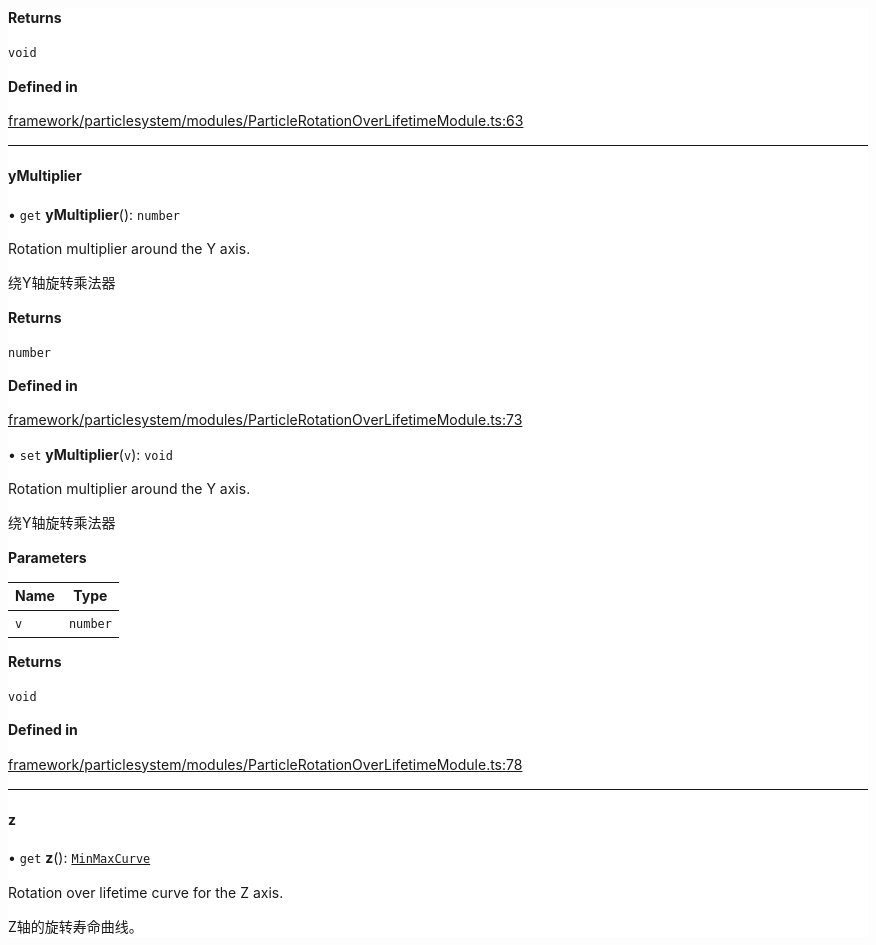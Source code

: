 **Returns**

`void`

**Defined in**

[framework/particlesystem/modules/ParticleRotationOverLifetimeModule.ts:63](https://github.com/meta4d-me/meta4d-engine/blob/cf6bfe6/src/framework/particlesystem/modules/ParticleRotationOverLifetimeModule.ts#L63)

***

#### yMultiplier

• `get` **yMultiplier**(): `number`

Rotation multiplier around the Y axis.

绕Y轴旋转乘法器

**Returns**

`number`

**Defined in**

[framework/particlesystem/modules/ParticleRotationOverLifetimeModule.ts:73](https://github.com/meta4d-me/meta4d-engine/blob/cf6bfe6/src/framework/particlesystem/modules/ParticleRotationOverLifetimeModule.ts#L73)

• `set` **yMultiplier**(`v`): `void`

Rotation multiplier around the Y axis.

绕Y轴旋转乘法器

**Parameters**

| Name | Type     |
| ---- | -------- |
| `v`  | `number` |

**Returns**

`void`

**Defined in**

[framework/particlesystem/modules/ParticleRotationOverLifetimeModule.ts:78](https://github.com/meta4d-me/meta4d-engine/blob/cf6bfe6/src/framework/particlesystem/modules/ParticleRotationOverLifetimeModule.ts#L78)

***

#### z

• `get` **z**(): [`MinMaxCurve`](m4m.framework.MinMaxCurve.md)

Rotation over lifetime curve for the Z axis.

Z轴的旋转寿命曲线。

